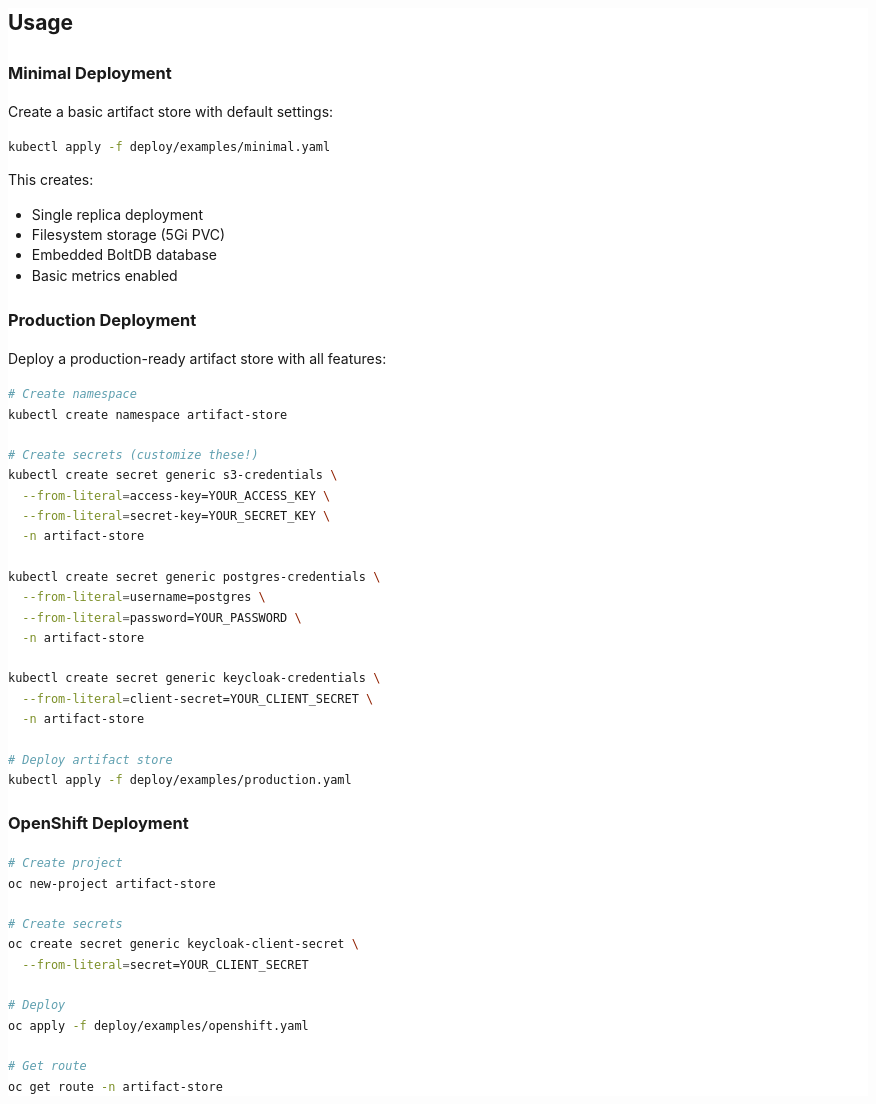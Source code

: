 ## Usage

### Minimal Deployment

Create a basic artifact store with default settings:

```bash
kubectl apply -f deploy/examples/minimal.yaml
```

This creates:
- Single replica deployment
- Filesystem storage (5Gi PVC)
- Embedded BoltDB database
- Basic metrics enabled

### Production Deployment

Deploy a production-ready artifact store with all features:

```bash
# Create namespace
kubectl create namespace artifact-store

# Create secrets (customize these!)
kubectl create secret generic s3-credentials \
  --from-literal=access-key=YOUR_ACCESS_KEY \
  --from-literal=secret-key=YOUR_SECRET_KEY \
  -n artifact-store

kubectl create secret generic postgres-credentials \
  --from-literal=username=postgres \
  --from-literal=password=YOUR_PASSWORD \
  -n artifact-store

kubectl create secret generic keycloak-credentials \
  --from-literal=client-secret=YOUR_CLIENT_SECRET \
  -n artifact-store

# Deploy artifact store
kubectl apply -f deploy/examples/production.yaml
```

### OpenShift Deployment

```bash
# Create project
oc new-project artifact-store

# Create secrets
oc create secret generic keycloak-client-secret \
  --from-literal=secret=YOUR_CLIENT_SECRET

# Deploy
oc apply -f deploy/examples/openshift.yaml

# Get route
oc get route -n artifact-store
```
